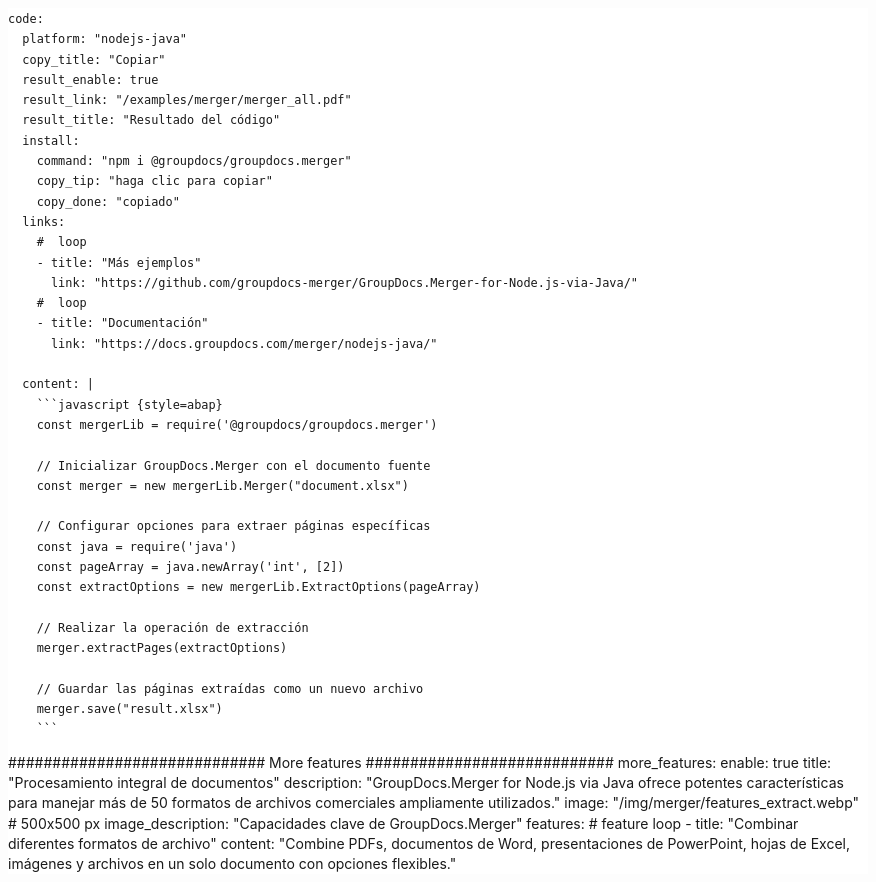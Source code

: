     code:
      platform: "nodejs-java"
      copy_title: "Copiar"
      result_enable: true
      result_link: "/examples/merger/merger_all.pdf"
      result_title: "Resultado del código"
      install:
        command: "npm i @groupdocs/groupdocs.merger"
        copy_tip: "haga clic para copiar"
        copy_done: "copiado"
      links:
        #  loop
        - title: "Más ejemplos"
          link: "https://github.com/groupdocs-merger/GroupDocs.Merger-for-Node.js-via-Java/"
        #  loop
        - title: "Documentación"
          link: "https://docs.groupdocs.com/merger/nodejs-java/"
          
      content: |
        ```javascript {style=abap}
        const mergerLib = require('@groupdocs/groupdocs.merger')

        // Inicializar GroupDocs.Merger con el documento fuente
        const merger = new mergerLib.Merger("document.xlsx")

        // Configurar opciones para extraer páginas específicas
        const java = require('java')
        const pageArray = java.newArray('int', [2])
        const extractOptions = new mergerLib.ExtractOptions(pageArray)

        // Realizar la operación de extracción
        merger.extractPages(extractOptions)

        // Guardar las páginas extraídas como un nuevo archivo
        merger.save("result.xlsx")
        ```            

############################# More features ############################
more_features:
  enable: true
  title: "Procesamiento integral de documentos"
  description: "GroupDocs.Merger for Node.js via Java ofrece potentes características para manejar más de 50 formatos de archivos comerciales ampliamente utilizados."
  image: "/img/merger/features_extract.webp" # 500x500 px
  image_description: "Capacidades clave de GroupDocs.Merger"
  features:
    # feature loop
    - title: "Combinar diferentes formatos de archivo"
      content: "Combine PDFs, documentos de Word, presentaciones de PowerPoint, hojas de Excel, imágenes y archivos en un solo documento con opciones flexibles."
